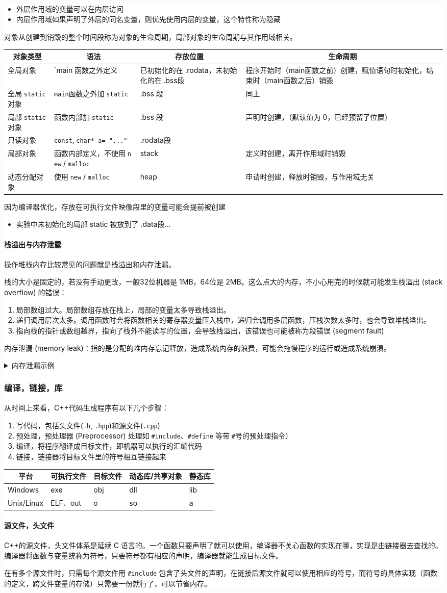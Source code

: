 - 外层作用域的变量可以在内层访问
- 内层作用域如果声明了外层的同名变量，则优先使用内层的变量，这个特性称为隐藏

对象从创建到销毁的整个时间段称为对象的生命周期，局部对象的生命周期与其作用域相关。

| 对象类型         | 语法                    | 存放位置                                   | 生命周期                                          |
|--------------|-----------------------|----------------------------------------|-----------------------------------------------|
| 全局对象         | `main 函数之外定义            | 已初始化的在 .rodata，未初始化的在 .bss段            | 程序开始时（main函数之前）创建，赋值语句时初始化，结束时（main函数之后）销毁    |
| 全局 `static` 对象 | `main`函数之外加 `static`      | .bss 段                                 | 同上                                            |
| 局部 `static` 对象 | 函数内部加 `static`          | .bss 段 | 声明时创建，（默认值为 0，已经预留了位置）                        |
| 只读对象         | `const`, `char* a= "..."` | .rodata段                               |                                          |
| 局部对象         | 函数内部定义，不使用 `new` / `malloc`                 | stack                                  | 定义时创建，离开作用域时销毁                               |
| 动态分配对象       | 使用 `new` / `malloc`       |  heap               | 申请时创建，释放时销毁，与作用域无关                            |

因为编译器优化，存放在可执行文件映像段里的变量可能会提前被创建
- 实验中未初始化的局部 static 被放到了 .data段…
 
#### 栈溢出与内存泄露

操作堆栈内存比较常见的问题就是栈溢出和内存泄漏。

栈的大小是固定的，若没有手动更改，一般32位机器是 1MB，64位是 2MB。这么点大的内存，不小心用完的时候就可能发生栈溢出 (stack overflow) 的错误：

1. 局部数组过大。局部数组存放在栈上，局部的变量太多导致栈溢出。
2. 递归调用层次太多。调用函数时会将函数相关的寄存器变量压入栈中，递归会调用多层函数，压栈次数太多时，也会导致堆栈溢出。
3. 指向栈的指针或数组越界，指向了栈外不能读写的位置，会导致栈溢出，该错误也可能被称为段错误 (segment fault)

内存泄漏 (memory leak)：指的是分配的堆内存忘记释放，造成系统内存的浪费，可能会拖慢程序的运行或造成系统崩溃。

<details><summary>内存泄漏示例</summary></details>


### 编译，链接，库

从时间上来看，C++代码生成程序有以下几个步骤：


1. 写代码，包括头文件(`.h`, `.hpp`)和源文件(`.cpp`)
2. 预处理，预处理器 (Preprocessor)  处理如 `#include`、`#define` 等带 `#`号的预处理指令）
3. 编译，将程序翻译成目标文件，即机器可以执行的汇编代码
4. 链接，链接器将目标文件里的符号相互链接起来


平台 | 可执行文件 | 目标文件 | 动态库/共享对象 | 静态库
---|---|---|---|---
Windows|exe|obj|dll|lib
Unix/Linux|ELF、out|o|so|a

#### 源文件，头文件

C++的源文件，头文件体系是延续 C 语言的。一个函数只要声明了就可以使用，编译器不关心函数的实现在哪，实现是由链接器去查找的。编译器将函数与变量统称为符号，只要符号都有相应的声明，编译器就能生成目标文件。

在有多个源文件时，只需每个源文件用 `#include` 包含了头文件的声明，在链接后源文件就可以使用相应的符号，而符号的具体实现（函数的定义，跨文件变量的存储）只需要一份就行了，可以节省内存。
